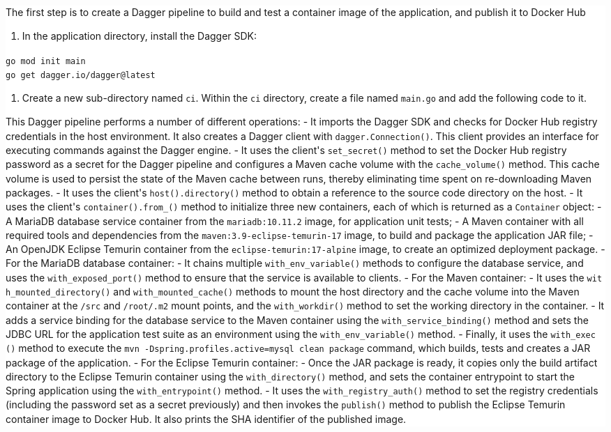 The first step is to create a Dagger pipeline to build and test a container image of the application, and publish it to Docker Hub

<Tabs groupId="language">
<TabItem value="Go">

1. In the application directory, install the Dagger SDK:

  ```shell
  go mod init main
  go get dagger.io/dagger@latest
  ```

1. Create a new sub-directory named `ci`. Within the `ci` directory, create a file named `main.go` and add the following code to it.

  ```go file=./snippets/build-test-publish-java-spring/main.go
  ```

  This Dagger pipeline performs a number of different operations:
    - It imports the Dagger SDK and checks for Docker Hub registry credentials in the host environment. It also creates a Dagger client with `dagger.Connection()`. This client provides an interface for executing commands against the Dagger engine.
    - It uses the client's `set_secret()` method to set the Docker Hub registry password as a secret for the Dagger pipeline and configures a Maven cache volume with the `cache_volume()` method. This cache volume is used to persist the state of the Maven cache between runs, thereby eliminating time spent on re-downloading Maven packages.
    - It uses the client's `host().directory()` method to obtain a reference to the source code directory on the host.
    - It uses the client's `container().from_()` method to initialize three new containers, each of which is returned as a `Container` object:
        - A MariaDB database service container from the `mariadb:10.11.2` image, for application unit tests;
        - A Maven container with all required tools and dependencies from the `maven:3.9-eclipse-temurin-17` image, to build and package the application JAR file;
        - An OpenJDK Eclipse Temurin container from the `eclipse-temurin:17-alpine` image, to create an optimized deployment package.
    - For the MariaDB database container:
        - It chains multiple `with_env_variable()` methods to configure the database service, and uses the `with_exposed_port()` method to ensure that the service is available to clients.
    -  For the Maven container:
        - It uses the `with_mounted_directory()` and `with_mounted_cache()` methods to mount the host directory and the cache volume into the Maven container at the `/src` and `/root/.m2` mount points, and the `with_workdir()` method to set the working directory in the container.
        - It adds a service binding for the database service to the Maven container using the `with_service_binding()` method and sets the JDBC URL for the application test suite as an environment using the `with_env_variable()` method.
        - Finally, it uses the `with_exec()` method to execute the `mvn -Dspring.profiles.active=mysql clean package` command, which builds, tests and creates a JAR package of the application.
    -  For the Eclipse Temurin container:
        - Once the JAR package is ready, it copies only the build artifact directory to the Eclipse Temurin container using the `with_directory()` method, and sets the container entrypoint to start the Spring application using the `with_entrypoint()` method.
    - It uses the `with_registry_auth()` method to set the registry credentials (including the password set as a secret previously) and then invokes the `publish()` method to publish the Eclipse Temurin container image to Docker Hub. It also prints the SHA identifier of the published image.
